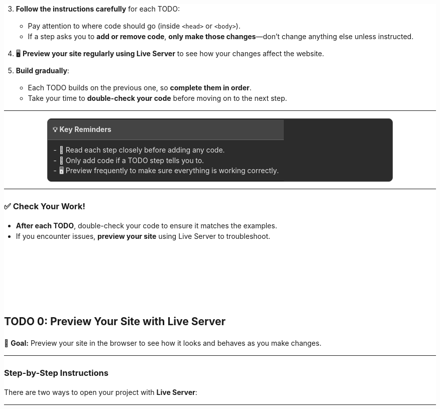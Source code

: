 3. **Follow the instructions carefully** for each TODO:  
   - Pay attention to where code should go (inside `<head>` or `<body>`).  
   - If a step asks you to **add or remove code**, **only make those changes**—don’t change anything else unless instructed.

4. 🖥️ **Preview your site regularly using Live Server** to see how your changes affect the website.

5. **Build gradually**:  
   - Each TODO builds on the previous one, so **complete them in order**.  
   - Take your time to **double-check your code** before moving on to the next step.

---

<table style="width: 80%; margin-left: auto; margin-right: auto; border-collapse: collapse; margin-top: 15px; background-color: #2c2c2c; border: 1px solid #444; border-radius: 8px; overflow: hidden;">
  <tr>
    <th style="text-align: left; padding: 10px; background-color: #444; color: #e2e2e2; border-bottom: 1px solid #666;">
      💡 Key Reminders
    </th>
  </tr>
  <tr>
    <td style="padding: 10px; color: #e2e2e2;">
      - 📖 Read each step closely before adding any code.<br>
      - 🎯 Only add code if a TODO step tells you to.<br>
      - 🖥️ Preview frequently to make sure everything is working correctly.
    </td>
  </tr>
</table>

---

### ✅ **Check Your Work!**  
- **After each TODO**, double-check your code to ensure it matches the examples.
- If you encounter issues, **preview your site** using Live Server to troubleshoot.

<br>
<br>
<br>
<br>
<br>

## **TODO 0: Preview Your Site with Live Server**

🎯 **Goal:** Preview your site in the browser to see how it looks and behaves as you make changes.

---

### Step-by-Step Instructions

There are two ways to open your project with **Live Server**:

---
